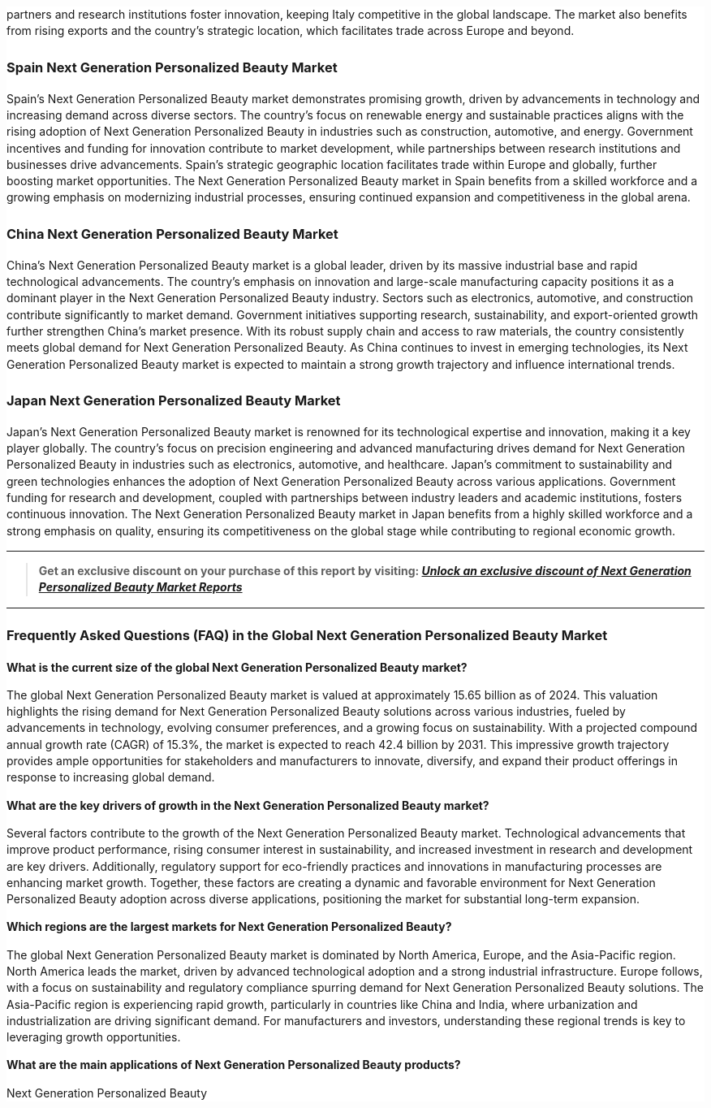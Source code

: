 partners and research institutions foster innovation, keeping Italy competitive in the global landscape. The market also benefits from rising exports and the country&rsquo;s strategic location, which facilitates trade across Europe and beyond.</p><h3>Spain Next Generation Personalized Beauty Market</h3><p>Spain&rsquo;s Next Generation Personalized Beauty market demonstrates promising growth, driven by advancements in technology and increasing demand across diverse sectors. The country&rsquo;s focus on renewable energy and sustainable practices aligns with the rising adoption of Next Generation Personalized Beauty in industries such as construction, automotive, and energy. Government incentives and funding for innovation contribute to market development, while partnerships between research institutions and businesses drive advancements. Spain&rsquo;s strategic geographic location facilitates trade within Europe and globally, further boosting market opportunities. The Next Generation Personalized Beauty market in Spain benefits from a skilled workforce and a growing emphasis on modernizing industrial processes, ensuring continued expansion and competitiveness in the global arena.</p><h3>China Next Generation Personalized Beauty Market</h3><p>China&rsquo;s Next Generation Personalized Beauty market is a global leader, driven by its massive industrial base and rapid technological advancements. The country&rsquo;s emphasis on innovation and large-scale manufacturing capacity positions it as a dominant player in the Next Generation Personalized Beauty industry. Sectors such as electronics, automotive, and construction contribute significantly to market demand. Government initiatives supporting research, sustainability, and export-oriented growth further strengthen China&rsquo;s market presence. With its robust supply chain and access to raw materials, the country consistently meets global demand for Next Generation Personalized Beauty. As China continues to invest in emerging technologies, its Next Generation Personalized Beauty market is expected to maintain a strong growth trajectory and influence international trends.</p><h3>Japan Next Generation Personalized Beauty Market</h3><p>Japan&rsquo;s Next Generation Personalized Beauty market is renowned for its technological expertise and innovation, making it a key player globally. The country&rsquo;s focus on precision engineering and advanced manufacturing drives demand for Next Generation Personalized Beauty in industries such as electronics, automotive, and healthcare. Japan&rsquo;s commitment to sustainability and green technologies enhances the adoption of Next Generation Personalized Beauty across various applications. Government funding for research and development, coupled with partnerships between industry leaders and academic institutions, fosters continuous innovation. The Next Generation Personalized Beauty market in Japan benefits from a highly skilled workforce and a strong emphasis on quality, ensuring its competitiveness on the global stage while contributing to regional economic growth.</p><hr /><blockquote><p><strong>Get an exclusive discount on your purchase of this report by visiting: <em><a href="://marketresearchpulse.com/ask-for-discount/22142?utm_source=Github&amp;utm_medium=0111">Unlock an exclusive discount of Next Generation Personalized Beauty Market Reports</a></em>&nbsp;</strong></p></blockquote><hr /><h3>Frequently Asked Questions (FAQ) in the Global Next Generation Personalized Beauty Market</h3><p><strong>What is the current size of the global Next Generation Personalized Beauty market?</strong></p><p>The global Next Generation Personalized Beauty market is valued at approximately 15.65 billion as of 2024. This valuation highlights the rising demand for Next Generation Personalized Beauty solutions across various industries, fueled by advancements in technology, evolving consumer preferences, and a growing focus on sustainability. With a projected compound annual growth rate (CAGR) of 15.3%, the market is expected to reach 42.4 billion by 2031. This impressive growth trajectory provides ample opportunities for stakeholders and manufacturers to innovate, diversify, and expand their product offerings in response to increasing global demand.</p><p><strong>What are the key drivers of growth in the Next Generation Personalized Beauty market?</strong></p><p>Several factors contribute to the growth of the Next Generation Personalized Beauty market. Technological advancements that improve product performance, rising consumer interest in sustainability, and increased investment in research and development are key drivers. Additionally, regulatory support for eco-friendly practices and innovations in manufacturing processes are enhancing market growth. Together, these factors are creating a dynamic and favorable environment for Next Generation Personalized Beauty adoption across diverse applications, positioning the market for substantial long-term expansion.</p><p><strong>Which regions are the largest markets for Next Generation Personalized Beauty?</strong></p><p>The global Next Generation Personalized Beauty market is dominated by North America, Europe, and the Asia-Pacific region. North America leads the market, driven by advanced technological adoption and a strong industrial infrastructure. Europe follows, with a focus on sustainability and regulatory compliance spurring demand for Next Generation Personalized Beauty solutions. The Asia-Pacific region is experiencing rapid growth, particularly in countries like China and India, where urbanization and industrialization are driving significant demand. For manufacturers and investors, understanding these regional trends is key to leveraging growth opportunities.</p><p><strong>What are the main applications of Next Generation Personalized Beauty products?</strong></p><p>Next Generation Personalized Beauty